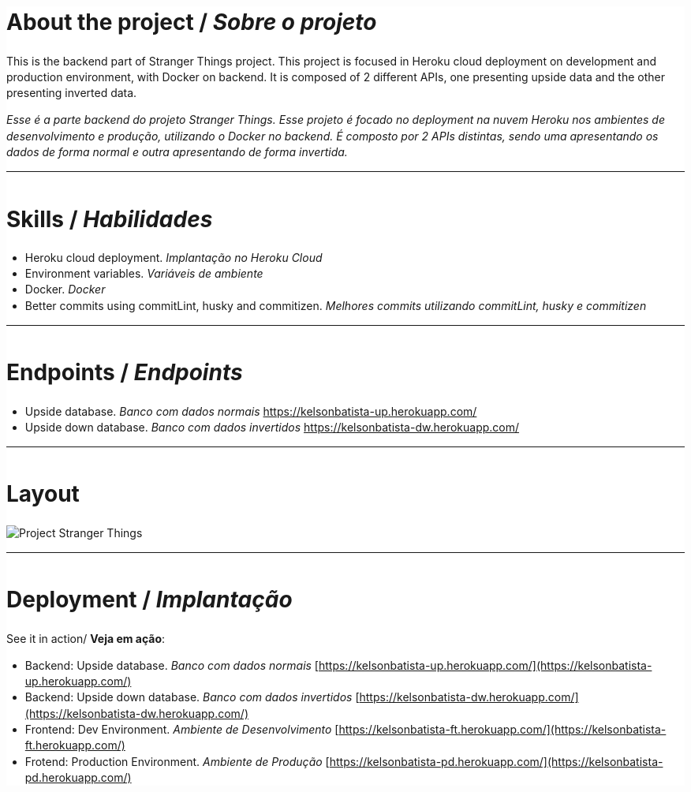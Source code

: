 # About the project / *Sobre o projeto*

This is the backend part of Stranger Things project. This project is focused in Heroku cloud deployment on development and production environment, with Docker on backend. It is composed of 2 different APIs, one presenting upside data and the other presenting inverted data.

*Esse é a parte backend do projeto Stranger Things. Esse projeto é focado no deployment na nuvem Heroku nos ambientes de desenvolvimento e produção, utilizando o Docker no backend. É composto por 2 APIs distintas, sendo uma apresentando os dados de forma normal e outra apresentando de forma invertida.*

---
# Skills / *Habilidades*

  - Heroku cloud deployment. *Implantação no Heroku Cloud*
  - Environment variables. *Variáveis de ambiente*
  - Docker. *Docker*
  - Better commits using commitLint, husky and commitizen. *Melhores commits utilizando commitLint, husky e commitizen*

---
# Endpoints / *Endpoints*

 - Upside database. *Banco com dados normais*             https://kelsonbatista-up.herokuapp.com/
 - Upside down database. *Banco com dados invertidos*     https://kelsonbatista-dw.herokuapp.com/

---
# Layout

<img src="intro2.gif" alt="Project Stranger Things" style="height: 100%; width:100%;"/>

---
# Deployment / *Implantação*

See it in action/ **Veja em ação**:
 - Backend: Upside database. *Banco com dados normais*            [https://kelsonbatista-up.herokuapp.com/](https://kelsonbatista-up.herokuapp.com/)
 - Backend: Upside down database. *Banco com dados invertidos*    [https://kelsonbatista-dw.herokuapp.com/](https://kelsonbatista-dw.herokuapp.com/)
 - Frontend: Dev Environment. *Ambiente de Desenvolvimento*       [https://kelsonbatista-ft.herokuapp.com/](https://kelsonbatista-ft.herokuapp.com/)
 - Frotend: Production Environment. *Ambiente de Produção*        [https://kelsonbatista-pd.herokuapp.com/](https://kelsonbatista-pd.herokuapp.com/)

